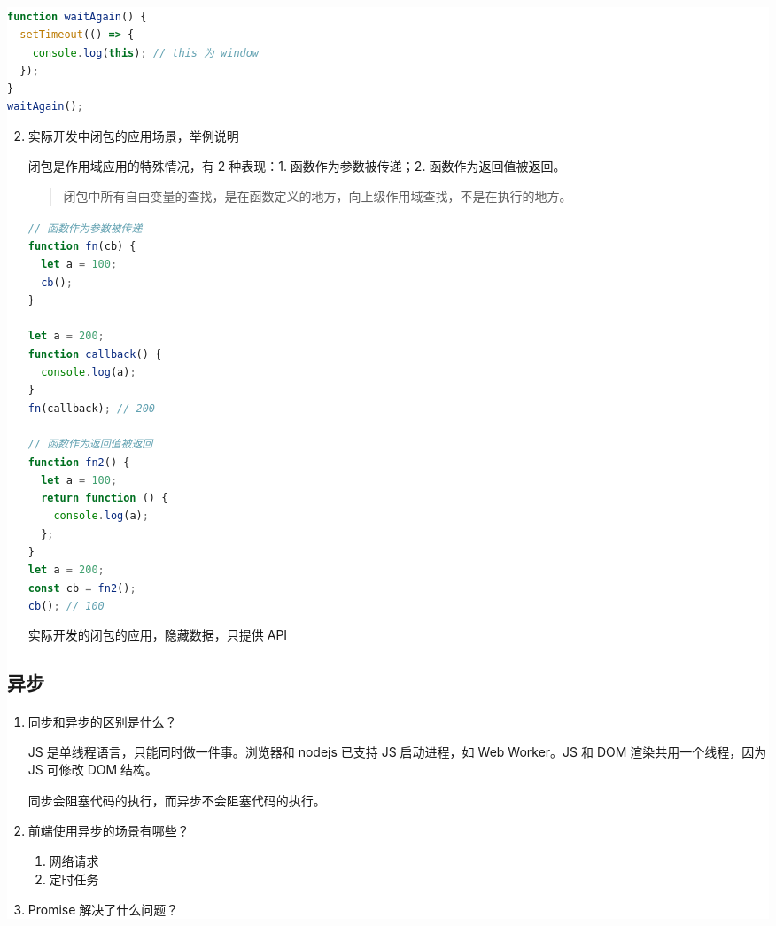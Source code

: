    ```js
   function waitAgain() {
     setTimeout(() => {
       console.log(this); // this 为 window
     });
   }
   waitAgain();
   ```

2. 实际开发中闭包的应用场景，举例说明

   闭包是作用域应用的特殊情况，有 2 种表现：1. 函数作为参数被传递；2. 函数作为返回值被返回。

   > 闭包中所有自由变量的查找，是在函数定义的地方，向上级作用域查找，不是在执行的地方。

   ```js
   // 函数作为参数被传递
   function fn(cb) {
     let a = 100;
     cb();
   }

   let a = 200;
   function callback() {
     console.log(a);
   }
   fn(callback); // 200

   // 函数作为返回值被返回
   function fn2() {
     let a = 100;
     return function () {
       console.log(a);
     };
   }
   let a = 200;
   const cb = fn2();
   cb(); // 100
   ```

   实际开发的闭包的应用，隐藏数据，只提供 API

## 异步

1. 同步和异步的区别是什么？

   JS 是单线程语言，只能同时做一件事。浏览器和 nodejs 已支持 JS 启动进程，如 Web Worker。JS 和 DOM 渲染共用一个线程，因为 JS 可修改 DOM 结构。

   同步会阻塞代码的执行，而异步不会阻塞代码的执行。

2. 前端使用异步的场景有哪些？

   1. 网络请求
   2. 定时任务

3. Promise 解决了什么问题？
